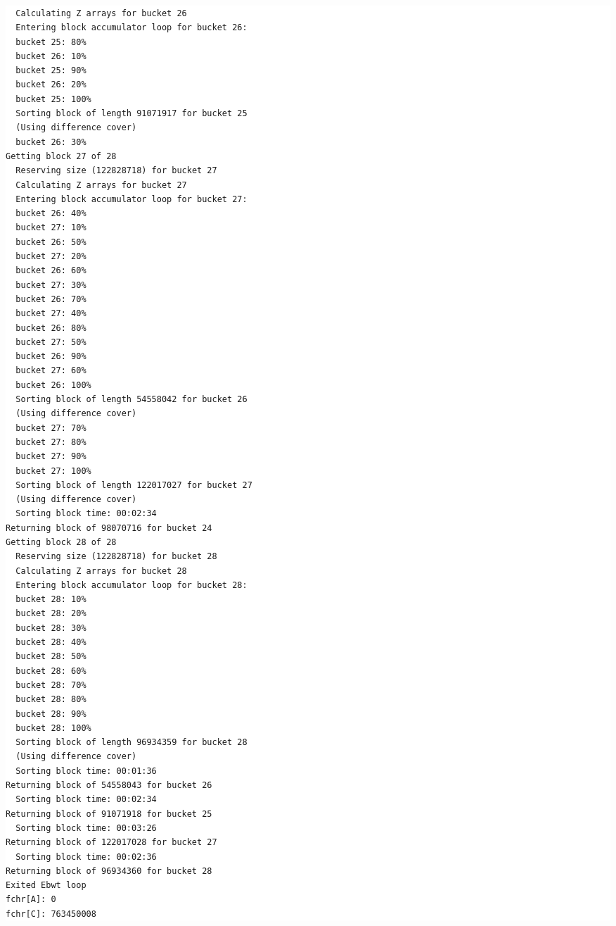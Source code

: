       Calculating Z arrays for bucket 26
      Entering block accumulator loop for bucket 26:
      bucket 25: 80%
      bucket 26: 10%
      bucket 25: 90%
      bucket 26: 20%
      bucket 25: 100%
      Sorting block of length 91071917 for bucket 25
      (Using difference cover)
      bucket 26: 30%
    Getting block 27 of 28
      Reserving size (122828718) for bucket 27
      Calculating Z arrays for bucket 27
      Entering block accumulator loop for bucket 27:
      bucket 26: 40%
      bucket 27: 10%
      bucket 26: 50%
      bucket 27: 20%
      bucket 26: 60%
      bucket 27: 30%
      bucket 26: 70%
      bucket 27: 40%
      bucket 26: 80%
      bucket 27: 50%
      bucket 26: 90%
      bucket 27: 60%
      bucket 26: 100%
      Sorting block of length 54558042 for bucket 26
      (Using difference cover)
      bucket 27: 70%
      bucket 27: 80%
      bucket 27: 90%
      bucket 27: 100%
      Sorting block of length 122017027 for bucket 27
      (Using difference cover)
      Sorting block time: 00:02:34
    Returning block of 98070716 for bucket 24
    Getting block 28 of 28
      Reserving size (122828718) for bucket 28
      Calculating Z arrays for bucket 28
      Entering block accumulator loop for bucket 28:
      bucket 28: 10%
      bucket 28: 20%
      bucket 28: 30%
      bucket 28: 40%
      bucket 28: 50%
      bucket 28: 60%
      bucket 28: 70%
      bucket 28: 80%
      bucket 28: 90%
      bucket 28: 100%
      Sorting block of length 96934359 for bucket 28
      (Using difference cover)
      Sorting block time: 00:01:36
    Returning block of 54558043 for bucket 26
      Sorting block time: 00:02:34
    Returning block of 91071918 for bucket 25
      Sorting block time: 00:03:26
    Returning block of 122017028 for bucket 27
      Sorting block time: 00:02:36
    Returning block of 96934360 for bucket 28
    Exited Ebwt loop
    fchr[A]: 0
    fchr[C]: 763450008